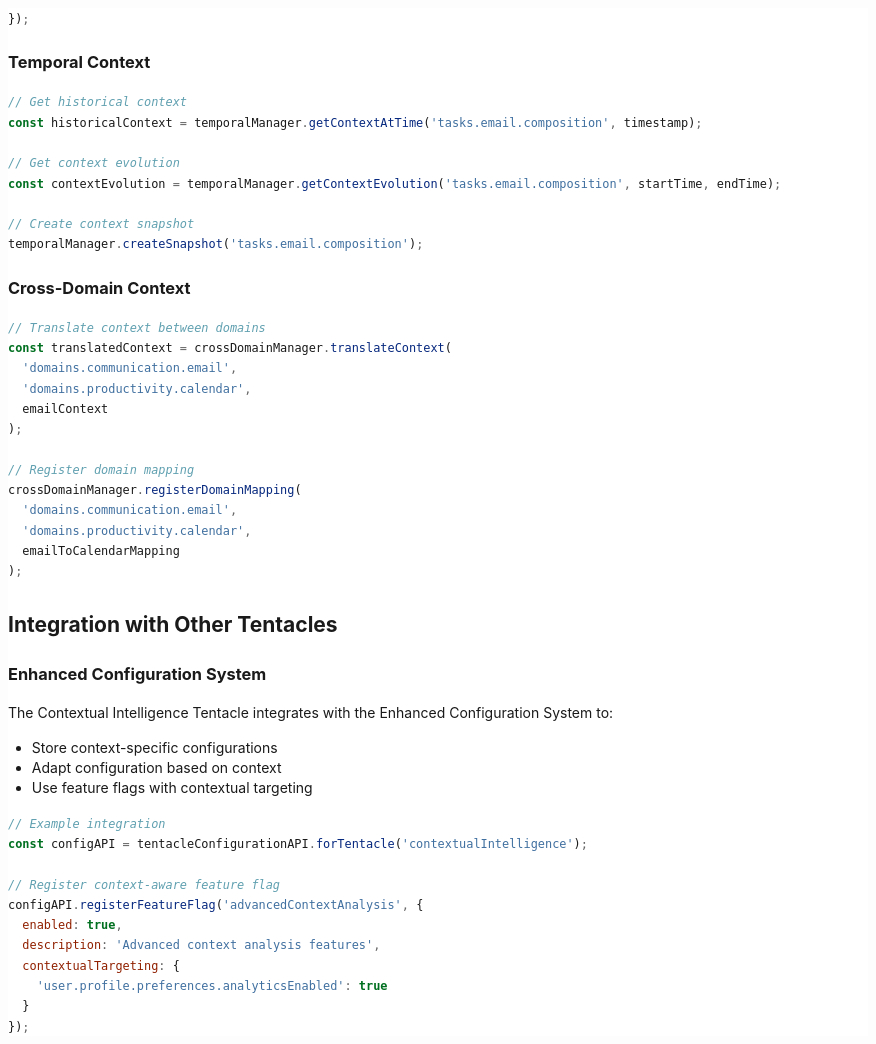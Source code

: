 ```javascript
});
```

### Temporal Context

```javascript
// Get historical context
const historicalContext = temporalManager.getContextAtTime('tasks.email.composition', timestamp);

// Get context evolution
const contextEvolution = temporalManager.getContextEvolution('tasks.email.composition', startTime, endTime);

// Create context snapshot
temporalManager.createSnapshot('tasks.email.composition');
```

### Cross-Domain Context

```javascript
// Translate context between domains
const translatedContext = crossDomainManager.translateContext(
  'domains.communication.email',
  'domains.productivity.calendar',
  emailContext
);

// Register domain mapping
crossDomainManager.registerDomainMapping(
  'domains.communication.email',
  'domains.productivity.calendar',
  emailToCalendarMapping
);
```

## Integration with Other Tentacles

### Enhanced Configuration System

The Contextual Intelligence Tentacle integrates with the Enhanced Configuration System to:

- Store context-specific configurations
- Adapt configuration based on context
- Use feature flags with contextual targeting

```javascript
// Example integration
const configAPI = tentacleConfigurationAPI.forTentacle('contextualIntelligence');

// Register context-aware feature flag
configAPI.registerFeatureFlag('advancedContextAnalysis', {
  enabled: true,
  description: 'Advanced context analysis features',
  contextualTargeting: {
    'user.profile.preferences.analyticsEnabled': true
  }
});
```
